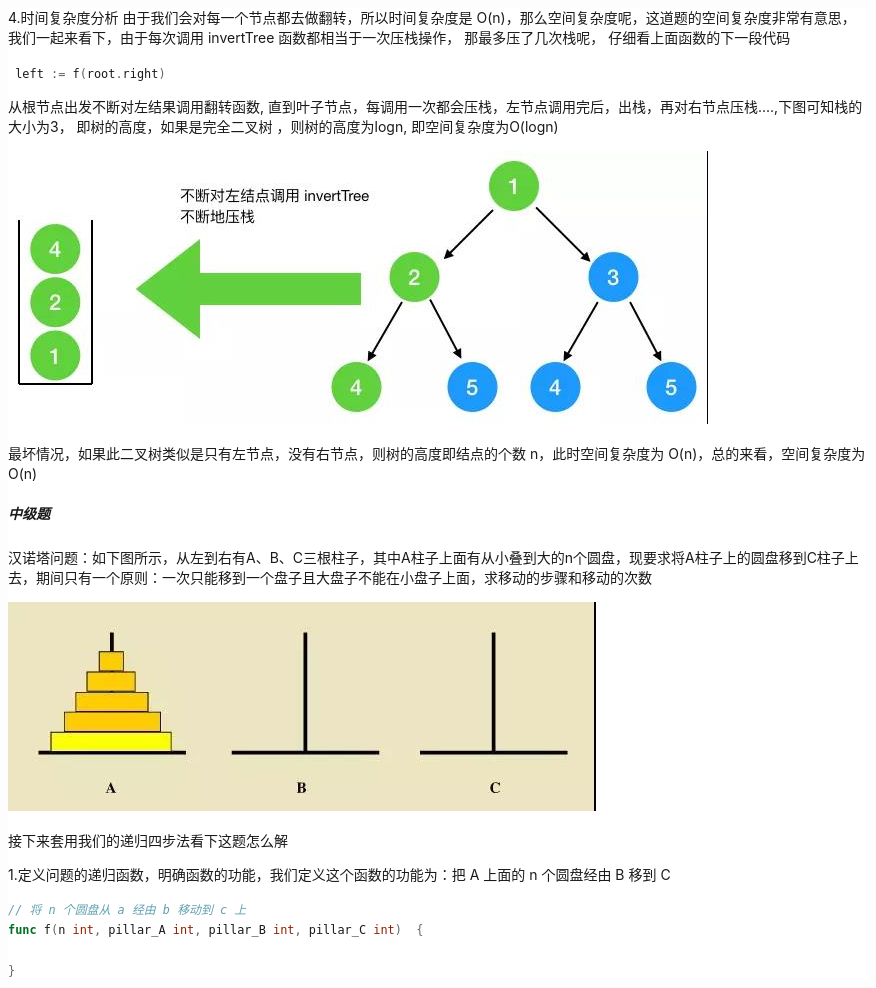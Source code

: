 4.时间复杂度分析 由于我们会对每一个节点都去做翻转，所以时间复杂度是 O(n)，那么空间复杂度呢，这道题的空间复杂度非常有意思，我们一起来看下，由于每次调用 invertTree 函数都相当于一次压栈操作， 那最多压了几次栈呢， 仔细看上面函数的下一段代码

```go
 left := f(root.right)
```

从根节点出发不断对左结果调用翻转函数, 直到叶子节点，每调用一次都会压栈，左节点调用完后，出栈，再对右节点压栈....,下图可知栈的大小为3， 即树的高度，如果是完全二叉树 ，则树的高度为logn, 即空间复杂度为O(logn)

![](图片/递归/反转二叉树压栈.jpg)

最坏情况，如果此二叉树类似是只有左节点，没有右节点，则树的高度即结点的个数 n，此时空间复杂度为 O(n)，总的来看，空间复杂度为O(n)



##### 中级题

汉诺塔问题：如下图所示，从左到右有A、B、C三根柱子，其中A柱子上面有从小叠到大的n个圆盘，现要求将A柱子上的圆盘移到C柱子上去，期间只有一个原则：一次只能移到一个盘子且大盘子不能在小盘子上面，求移动的步骤和移动的次数

![](图片/递归/汉诺塔1.jpg)

接下来套用我们的递归四步法看下这题怎么解

1.定义问题的递归函数，明确函数的功能，我们定义这个函数的功能为：把 A 上面的 n 个圆盘经由 B 移到 C

```go
// 将 n 个圆盘从 a 经由 b 移动到 c 上
func f(n int, pillar_A int, pillar_B int, pillar_C int)  {
	
}
```
